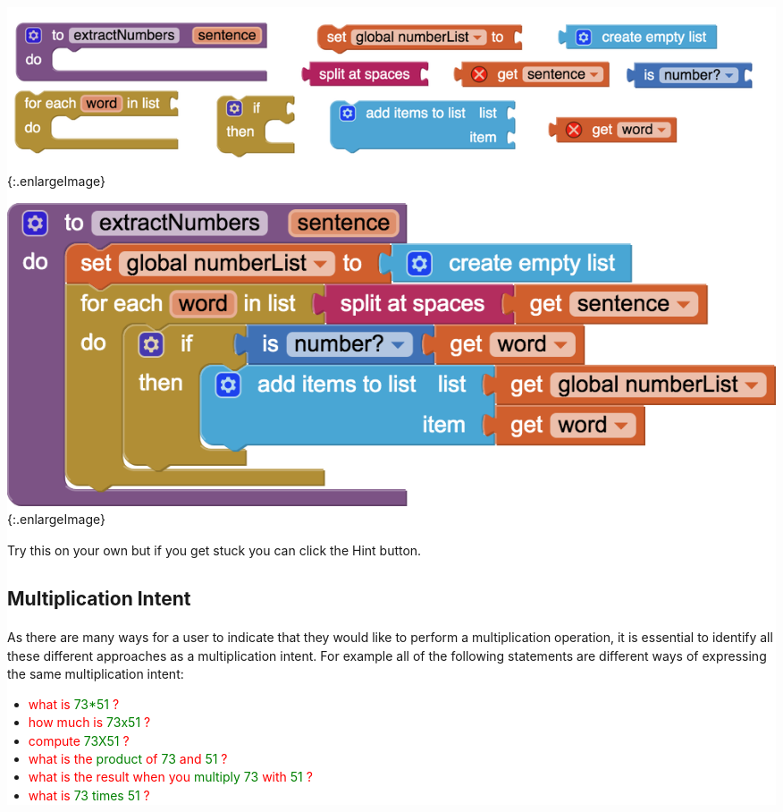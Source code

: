 
<hint markdown="block" title="Give me a hint">

![procedure extractNumbers hint](../images/voiceCalculator/procedure_extractNumbers1.png){:.enlargeImage}

<hint markdown="block" title="Check my solution">

![procedure extractNumbers solution](../images/voiceCalculator/procedure_extractNumbers2.png){:.enlargeImage}

</hint>

</hint>

 Try this on your own but if you get stuck you can click the Hint button.


## Multiplication Intent

As there are many ways for a user to indicate that they would like to perform a multiplication operation, it is essential to identify all these different approaches as a multiplication intent.  For example all of the following statements are different ways of expressing the same multiplication intent: 
* <span style="color:red">what is</span> <span style="color:green">73\*51</span> <span style="color:red">?</span>
* <span style="color:red">how much is</span> <span style="color:green">73x51</span><span style="color:red"> ?</span>
* <span style="color:red">compute </span> <span style="color:green">73X51</span><span style="color:red"> ?</span>
* <span style="color:red">what is the <span style="color:green">product</span> of</span> <span style="color:green">73</span> <span style="color:red">and</span> <span style="color:green">51</span> <span style="color:red">?</span>
* <span style="color:red">what is the result when you</span> <span style="color:green">multiply 73</span> <span style="color:red">with</span> <span style="color:green">51</span> <span style="color:red">?</span>
* <span style="color:red">what is</span> <span style="color:green">73 times 51</span> <span style="color:red">?</span>
